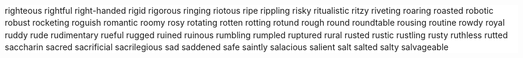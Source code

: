 righteous
rightful
right-handed
rigid
rigorous
ringing
riotous
ripe
rippling
risky
ritualistic
ritzy
riveting
roaring
roasted
robotic
robust
rocketing
roguish
romantic
roomy
rosy
rotating
rotten
rotting
rotund
rough
round
roundtable
rousing
routine
rowdy
royal
ruddy
rude
rudimentary
rueful
rugged
ruined
ruinous
rumbling
rumpled
ruptured
rural
rusted
rustic
rustling
rusty
ruthless
rutted
saccharin
sacred
sacrificial
sacrilegious
sad
saddened
safe
saintly
salacious
salient
salt
salted
salty
salvageable